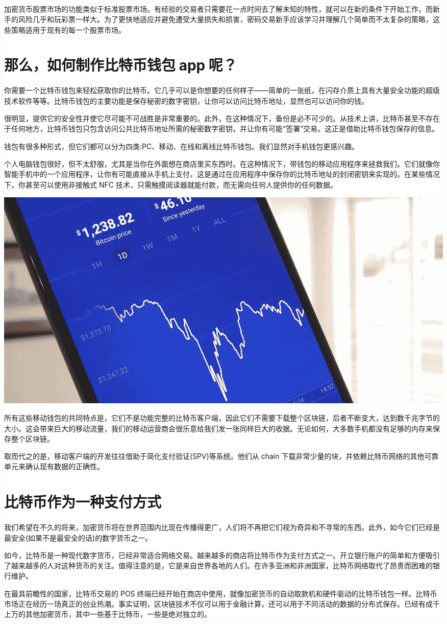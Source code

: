 加密货币股票市场的功能类似于标准股票市场。有经验的交易者只需要花一点时间去了解未知的特性，就可以在新的条件下开始工作，而新手的风险几乎和玩彩票一样大。为了更快地适应并避免遭受大量损失和损害，密码交易新手应该学习并理解几个简单而不太复杂的策略，这些策略适用于现有的每一个股票市场。

# 那么，如何制作比特币钱包 app 呢？

你需要一个比特币钱包来轻松获取你的比特币。它几乎可以是你想要的任何样子——简单的一张纸，在闪存介质上具有大量安全功能的超级技术软件等等。比特币钱包的主要功能是保存秘密的数字密钥，让你可以访问比特币地址，显然也可以访问你的钱。

很明显，提供它的安全性并使它尽可能不可战胜是非常重要的。此外，在这种情况下，备份是必不可少的。从技术上讲，比特币甚至不存在于任何地方，比特币钱包只包含访问公共比特币地址所需的秘密数字密钥，并让你有可能“签署”交易。这正是借助比特币钱包保存的信息。

钱包有很多种形式，但它们都可以分为四类:PC、移动、在线和离线比特币钱包。我们显然对手机钱包更感兴趣。

个人电脑钱包很好，但不太舒服，尤其是当你在外面想在商店里买东西时。在这种情况下，带钱包的移动应用程序来拯救我们。它们就像你智能手机中的一个应用程序，让你有可能直接从手机上支付，这是通过在应用程序中保存你的比特币地址的封闭密钥来实现的。在某些情况下，你甚至可以使用非接触式 NFC 技术，只需触摸阅读器就能付款，而无需向任何人提供你的任何数据。

![](img/cc2e7d5ff5fe9d96e98cba9a3e3ad591.png)

所有这些移动钱包的共同特点是，它们不是功能完整的比特币客户端，因此它们不需要下载整个区块链，后者不断变大，达到数千兆字节的大小。这会带来巨大的移动流量，我们的移动运营商会很乐意给我们发一张同样巨大的收据。无论如何，大多数手机都没有足够的内存来保存整个区块链。

取而代之的是，移动客户端的开发往往借助于简化支付验证(SPV)等系统。他们从 chain 下载非常少量的块，并依赖比特币网络的其他可靠单元来确认现有数据的正确性。

# 比特币作为一种支付方式

我们希望在不久的将来，加密货币将在世界范围内比现在传播得更广，人们将不再把它们视为奇异和不寻常的东西。此外，如今它们已经是最安全(如果不是最安全的话)的数字货币之一。

如今，比特币是一种现代数字货币，已经非常适合网络交易。越来越多的商店将比特币作为支付方式之一。开立银行账户的简单和方便吸引了越来越多的人对这种货币的关注。值得注意的是，它是来自世界各地的人们。在许多亚洲和非洲国家，比特币网络取代了昂贵而困难的银行维护。

在最具前瞻性的国家，比特币交易的 POS 终端已经开始在商店中使用，就像加密货币的自动取款机和硬件驱动的比特币钱包一样。比特币市场正在经历一场真正的创业热潮。事实证明，区块链技术不仅可以用于金融计算，还可以用于不同活动的数据的分布式保存。已经有成千上万的其他加密货币，其中一些基于比特币，一些是绝对独立的。

